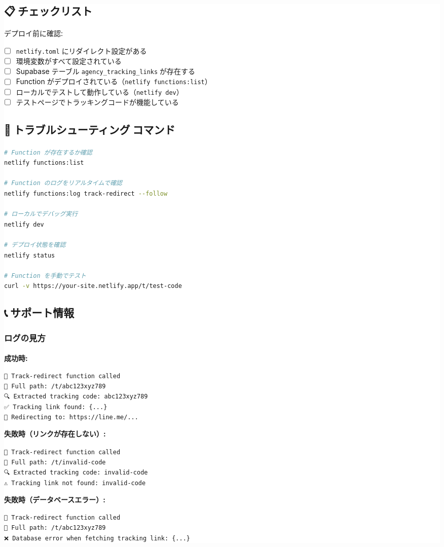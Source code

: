 ## 📋 チェックリスト

デプロイ前に確認:

- [ ] `netlify.toml` にリダイレクト設定がある
- [ ] 環境変数がすべて設定されている
- [ ] Supabase テーブル `agency_tracking_links` が存在する
- [ ] Function がデプロイされている（`netlify functions:list`）
- [ ] ローカルでテストして動作している（`netlify dev`）
- [ ] テストページでトラッキングコードが機能している

## 🔧 トラブルシューティング コマンド

```bash
# Function が存在するか確認
netlify functions:list

# Function のログをリアルタイムで確認
netlify functions:log track-redirect --follow

# ローカルでデバッグ実行
netlify dev

# デプロイ状態を確認
netlify status

# Function を手動でテスト
curl -v https://your-site.netlify.app/t/test-code
```

## 📞 サポート情報

### ログの見方

**成功時:**
```
🔗 Track-redirect function called
📍 Full path: /t/abc123xyz789
🔍 Extracted tracking code: abc123xyz789
✅ Tracking link found: {...}
🚀 Redirecting to: https://line.me/...
```

**失敗時（リンクが存在しない）:**
```
🔗 Track-redirect function called
📍 Full path: /t/invalid-code
🔍 Extracted tracking code: invalid-code
⚠️ Tracking link not found: invalid-code
```

**失敗時（データベースエラー）:**
```
🔗 Track-redirect function called
📍 Full path: /t/abc123xyz789
❌ Database error when fetching tracking link: {...}
```
